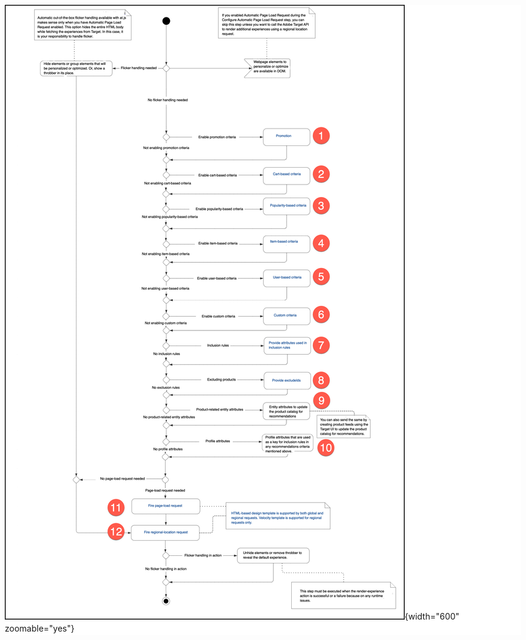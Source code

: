 ![Representar diagrama de experiencias](/help/dev/patterns/recs-atjs/assets/diagram-render-experiences-new.png){width="600" zoomable="yes"}
